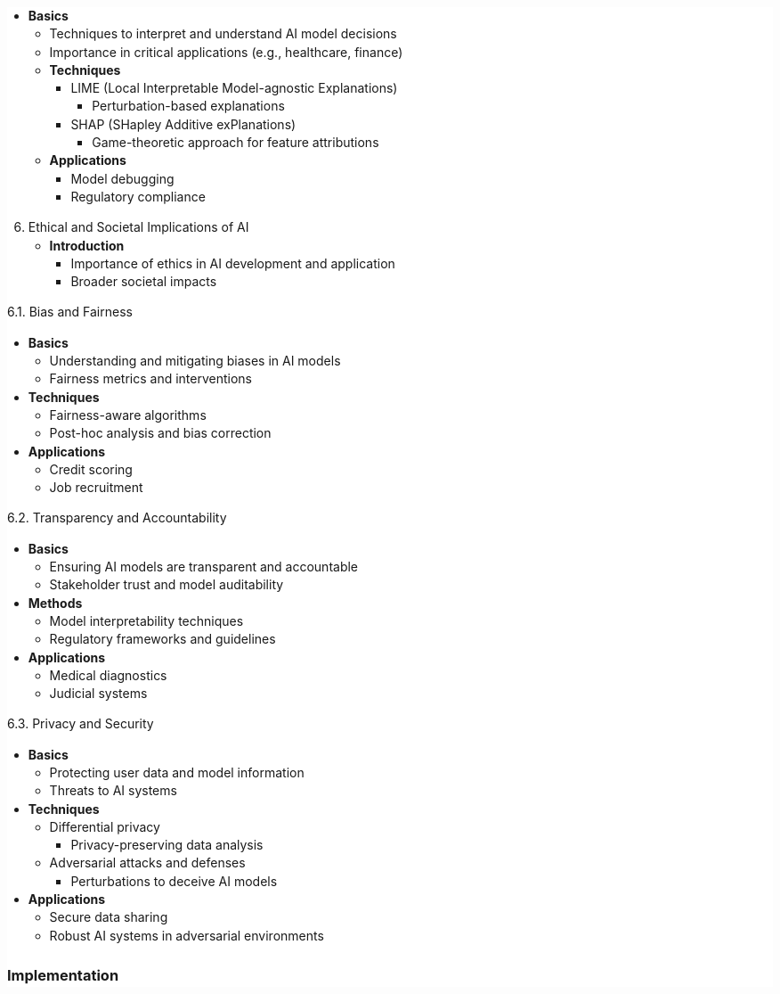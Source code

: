  - **Basics**
     - Techniques to interpret and understand AI model decisions
     - Importance in critical applications (e.g., healthcare, finance)
   - **Techniques**
     - LIME (Local Interpretable Model-agnostic Explanations)
       - Perturbation-based explanations
     - SHAP (SHapley Additive exPlanations)
       - Game-theoretic approach for feature attributions
   - **Applications**
     - Model debugging
     - Regulatory compliance

6. Ethical and Societal Implications of AI
   - **Introduction**
     - Importance of ethics in AI development and application
     - Broader societal impacts

6.1. Bias and Fairness
   - **Basics**
     - Understanding and mitigating biases in AI models
     - Fairness metrics and interventions
   - **Techniques**
     - Fairness-aware algorithms
     - Post-hoc analysis and bias correction
   - **Applications**
     - Credit scoring
     - Job recruitment

6.2. Transparency and Accountability
   - **Basics**
     - Ensuring AI models are transparent and accountable
     - Stakeholder trust and model auditability
   - **Methods**
     - Model interpretability techniques
     - Regulatory frameworks and guidelines
   - **Applications**
     - Medical diagnostics
     - Judicial systems

6.3. Privacy and Security
   - **Basics**
     - Protecting user data and model information
     - Threats to AI systems
   - **Techniques**
     - Differential privacy
       - Privacy-preserving data analysis
     - Adversarial attacks and defenses
       - Perturbations to deceive AI models
   - **Applications**
     - Secure data sharing
     - Robust AI systems in adversarial environments

### Implementation
